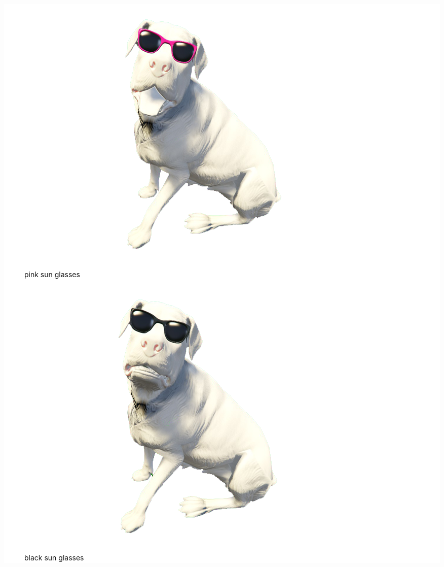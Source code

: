  

<figure><img src=".gitbook/assets/pinksunglasses.png" alt=""><figcaption><p>pink sun glasses</p></figcaption></figure>

 

<figure><img src=".gitbook/assets/blacksunglasses.png" alt=""><figcaption><p>black sun glasses</p></figcaption></figure>
